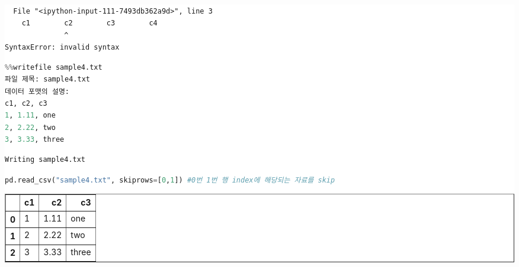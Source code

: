 
      File "<ipython-input-111-7493db362a9d>", line 3
        c1        c2        c3        c4
                  ^
    SyntaxError: invalid syntax




```python
%%writefile sample4.txt
파일 제목: sample4.txt
데이터 포맷의 설명:
c1, c2, c3
1, 1.11, one
2, 2.22, two
3, 3.33, three
```

    Writing sample4.txt



```python
pd.read_csv("sample4.txt", skiprows=[0,1]) #0번 1번 행 index에 해당되는 자료를 skip
```




<div>
<style scoped>
    .dataframe tbody tr th:only-of-type {
        vertical-align: middle;
    }

    .dataframe tbody tr th {
        vertical-align: top;
    }
    
    .dataframe thead th {
        text-align: right;
    }
</style>
<table border="1" class="dataframe">
  <thead>
    <tr style="text-align: right;">
      <th></th>
      <th>c1</th>
      <th>c2</th>
      <th>c3</th>
    </tr>
  </thead>
  <tbody>
    <tr>
      <th>0</th>
      <td>1</td>
      <td>1.11</td>
      <td>one</td>
    </tr>
    <tr>
      <th>1</th>
      <td>2</td>
      <td>2.22</td>
      <td>two</td>
    </tr>
    <tr>
      <th>2</th>
      <td>3</td>
      <td>3.33</td>
      <td>three</td>
